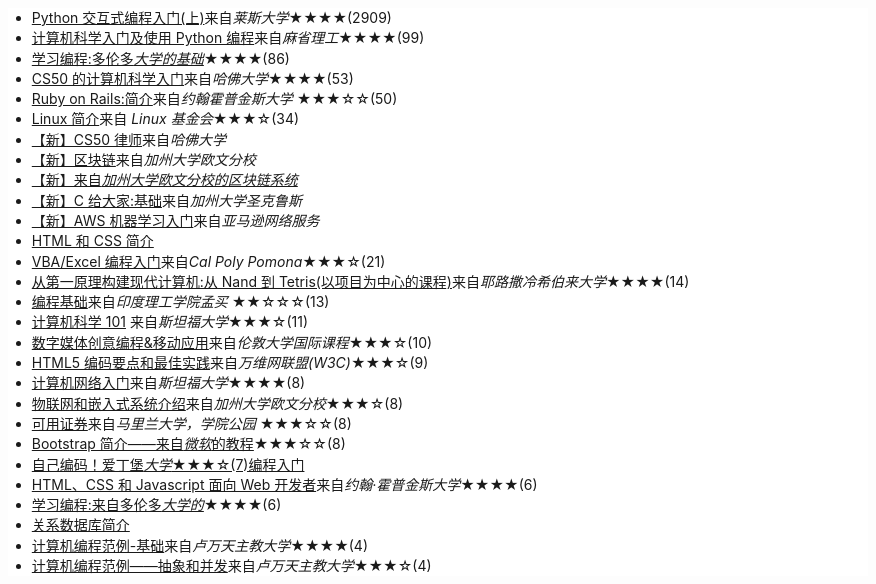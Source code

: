 *   [Python 交互式编程入门(上)](https://www.classcentral.com/course/interactivepython1-408?utm_source=fcc_medium&utm_medium=web&utm_campaign=cs_programming_october_2019)来自*莱斯大学*★★★★(2909)
*   [计算机科学入门及使用 Python 编程](https://www.classcentral.com/course/edx-introduction-to-computer-science-and-programming-using-python-1341?utm_source=fcc_medium&utm_medium=web&utm_campaign=cs_programming_october_2019)来自*麻省理工*★★★★(99)
*   [学习编程:多伦多*大学的基础*](https://www.classcentral.com/course/programming1-385?utm_source=fcc_medium&utm_medium=web&utm_campaign=cs_programming_october_2019)★★★★(86)
*   [CS50 的计算机科学入门](https://www.classcentral.com/course/edx-cs50-s-introduction-to-computer-science-442?utm_source=fcc_medium&utm_medium=web&utm_campaign=cs_programming_october_2019)来自*哈佛大学*★★★★(53)
*   [Ruby on Rails:简介](https://www.classcentral.com/course/ruby-on-rails-intro-4258?utm_source=fcc_medium&utm_medium=web&utm_campaign=cs_programming_october_2019)来自*约翰霍普金斯大学* ★★★☆☆(50)
*   [Linux 简介](https://www.classcentral.com/course/edx-introduction-to-linux-1857?utm_source=fcc_medium&utm_medium=web&utm_campaign=cs_programming_october_2019)来自 *Linux 基金会*★★★☆(34)
*   [【新】CS50 律师](https://www.classcentral.com/course/edx-cs50-for-lawyers-16857?utm_source=fcc_medium&utm_medium=web&utm_campaign=cs_programming_october_2019)来自*哈佛大学*
*   [【新】区块链](https://www.classcentral.com/course/uciblockchain-16866?utm_source=fcc_medium&utm_medium=web&utm_campaign=cs_programming_october_2019)来自*加州大学欧文分校*
*   [【新】来自*加州大学欧文分校的区块链系统*](https://www.classcentral.com/course/blockchain-system-16867?utm_source=fcc_medium&utm_medium=web&utm_campaign=cs_programming_october_2019)
*   [【新】C 给大家:基础](https://www.classcentral.com/course/c-for-everyone-16909?utm_source=fcc_medium&utm_medium=web&utm_campaign=cs_programming_october_2019)来自*加州大学圣克鲁斯*
*   [【新】AWS 机器学习入门](https://www.classcentral.com/course/aws-machine-learning-16924?utm_source=fcc_medium&utm_medium=web&utm_campaign=cs_programming_october_2019)来自*亚马逊网络服务*
*   [HTML 和 CSS 简介](https://www.classcentral.com/course/udacity-intro-to-html-and-css-2659?utm_source=fcc_medium&utm_medium=web&utm_campaign=cs_programming_october_2019)
*   [VBA/Excel 编程入门](https://www.classcentral.com/course/open-education-by-blackboard-introduction-to-vba-excel-programming-1797?utm_source=fcc_medium&utm_medium=web&utm_campaign=cs_programming_october_2019)来自*Cal Poly Pomona*★★★☆(21)
*   [从第一原理构建现代计算机:从 Nand 到 Tetris(以项目为中心的课程)](https://www.classcentral.com/course/build-a-computer-3234?utm_source=fcc_medium&utm_medium=web&utm_campaign=cs_programming_october_2019)来自*耶路撒冷希伯来大学*★★★★(14)
*   [编程基础](https://www.classcentral.com/course/edx-programming-basics-1650?utm_source=fcc_medium&utm_medium=web&utm_campaign=cs_programming_october_2019)来自*印度理工学院孟买* ★★☆☆☆(13)
*   [计算机科学 101](https://www.classcentral.com/course/stanford-openedx-computer-science-101-2175?utm_source=fcc_medium&utm_medium=web&utm_campaign=cs_programming_october_2019) 来自*斯坦福大学*★★★☆(11)
*   [数字媒体创意编程&移动应用](https://www.classcentral.com/course/digitalmedia-529?utm_source=fcc_medium&utm_medium=web&utm_campaign=cs_programming_october_2019)来自*伦敦大学国际课程*★★★☆(10)
*   [HTML5 编码要点和最佳实践](https://www.classcentral.com/course/edx-html5-coding-essentials-and-best-practices-3444?utm_source=fcc_medium&utm_medium=web&utm_campaign=cs_programming_october_2019)来自*万维网联盟(W3C)*★★★☆(9)
*   [计算机网络入门](https://www.classcentral.com/course/stanford-openedx-introduction-to-computer-networking-1578?utm_source=fcc_medium&utm_medium=web&utm_campaign=cs_programming_october_2019)来自*斯坦福大学*★★★★(8)
*   [物联网和嵌入式系统介绍](https://www.classcentral.com/course/iot-4338?utm_source=fcc_medium&utm_medium=web&utm_campaign=cs_programming_october_2019)来自*加州大学欧文分校*★★★☆(8)
*   [可用证券](https://www.classcentral.com/course/usablesec-1727?utm_source=fcc_medium&utm_medium=web&utm_campaign=cs_programming_october_2019)来自*马里兰大学，学院公园* ★★★☆☆(8)
*   [Bootstrap 简介——来自*微软*的教程](https://www.classcentral.com/course/edx-introduction-to-bootstrap-a-tutorial-3338?utm_source=fcc_medium&utm_medium=web&utm_campaign=cs_programming_october_2019)★★★☆☆(8)
*   [自己编码！爱丁堡*大学*★★★☆(7)编程入门](https://www.classcentral.com/course/codeyourself-2938?utm_source=fcc_medium&utm_medium=web&utm_campaign=cs_programming_october_2019)
*   [HTML、CSS 和 Javascript 面向 Web 开发者](https://www.classcentral.com/course/html-css-javascript-for-web-developers-4270?utm_source=fcc_medium&utm_medium=web&utm_campaign=cs_programming_october_2019)来自*约翰·霍普金斯大学*★★★★(6)
*   [学习编程:来自多伦多*大学的*](https://www.classcentral.com/course/programming2-390?utm_source=fcc_medium&utm_medium=web&utm_campaign=cs_programming_october_2019)★★★★(6)
*   [关系数据库简介](https://www.classcentral.com/course/udacity-intro-to-relational-databases-3253?utm_source=fcc_medium&utm_medium=web&utm_campaign=cs_programming_october_2019)
*   [计算机编程范例-基础](https://www.classcentral.com/course/edx-paradigms-of-computer-programming-fundamentals-2298?utm_source=fcc_medium&utm_medium=web&utm_campaign=cs_programming_october_2019)来自*卢万天主教大学*★★★★(4)
*   [计算机编程范例——抽象和并发](https://www.classcentral.com/course/edx-paradigms-of-computer-programming-abstraction-and-concurrency-2630?utm_source=fcc_medium&utm_medium=web&utm_campaign=cs_programming_october_2019)来自*卢万天主教大学*★★★☆(4)